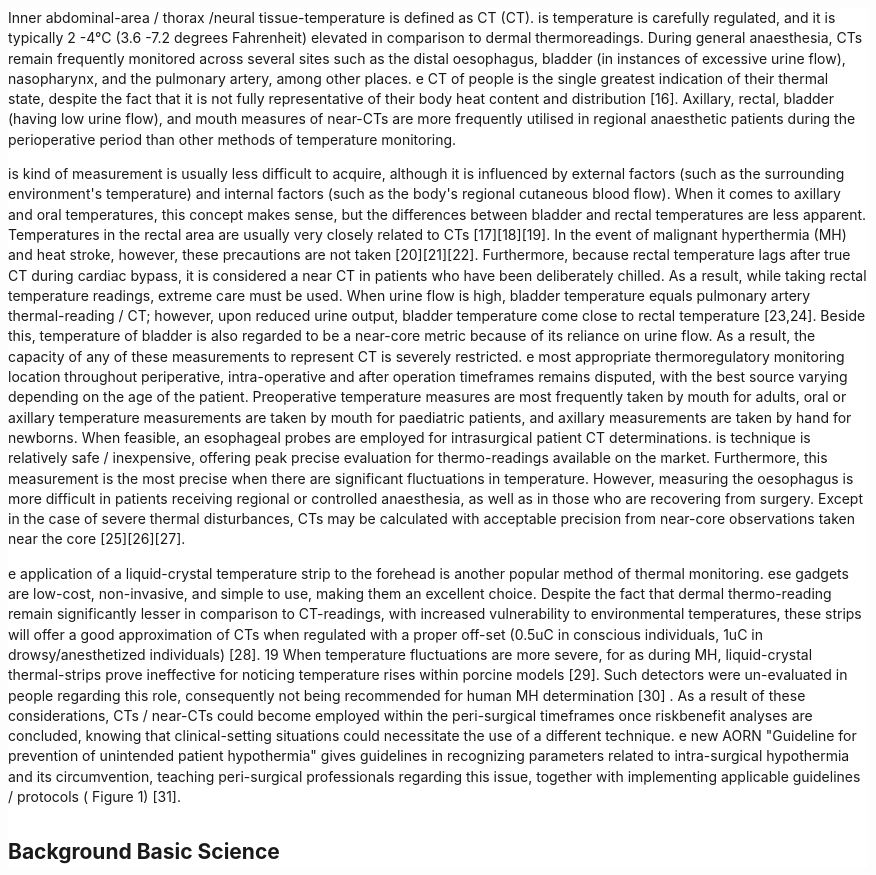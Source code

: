 Inner abdominal-area / thorax /neural tissue-temperature is defined as CT (CT). is temperature is carefully regulated, and it is typically 2 -4°C (3.6 -7.2 degrees Fahrenheit) elevated in comparison to dermal thermoreadings. During general anaesthesia, CTs remain frequently monitored across several sites such as the distal oesophagus, bladder (in instances of excessive urine flow), nasopharynx, and the pulmonary artery, among other places. e CT of people is the single greatest indication of their thermal state, despite the fact that it is not fully representative of their body heat content and distribution [16]. Axillary, rectal, bladder (having low urine flow), and mouth measures of near-CTs are more frequently utilised in regional anaesthetic patients during the perioperative period than other methods of temperature monitoring.

is kind of measurement is usually less difficult to acquire, although it is influenced by external factors (such as the surrounding environment's temperature) and internal factors (such as the body's regional cutaneous blood flow). When it comes to axillary and oral temperatures, this concept makes sense, but the differences between bladder and rectal temperatures are less apparent. Temperatures in the rectal area are usually very closely related to CTs [17][18][19]. In the event of malignant hyperthermia (MH) and heat stroke, however, these precautions are not taken [20][21][22]. Furthermore, because rectal temperature lags after true CT during cardiac bypass, it is considered a near CT in patients who have been deliberately chilled. As a result, while taking rectal temperature readings, extreme care must be used. When urine flow is high, bladder temperature equals pulmonary artery thermal-reading / CT; however, upon reduced urine output, bladder temperature come close to rectal temperature [23,24]. Beside this, temperature of bladder is also regarded to be a near-core metric because of its reliance on urine flow. As a result, the capacity of any of these measurements to represent CT is severely restricted. e most appropriate thermoregulatory monitoring location throughout periperative, intra-operative and after operation timeframes remains disputed, with the best source varying depending on the age of the patient. Preoperative temperature measures are most frequently taken by mouth for adults, oral or axillary temperature measurements are taken by mouth for paediatric patients, and axillary measurements are taken by hand for newborns. When feasible, an esophageal probes are employed for intrasurgical patient CT determinations. is technique is relatively safe / inexpensive, offering peak precise evaluation for thermo-readings available on the market. Furthermore, this measurement is the most precise when there are significant fluctuations in temperature. However, measuring the oesophagus is more difficult in patients receiving regional or controlled anaesthesia, as well as in those who are recovering from surgery. Except in the case of severe thermal disturbances, CTs may be calculated with acceptable precision from near-core observations taken near the core [25][26][27].

e application of a liquid-crystal temperature strip to the forehead is another popular method of thermal monitoring. ese gadgets are low-cost, non-invasive, and simple to use, making them an excellent choice. Despite the fact that dermal thermo-reading remain significantly lesser in comparison to CT-readings, with increased vulnerability to environmental temperatures, these strips will offer a good approximation of CTs when regulated with a proper off-set (0.5uC in conscious individuals, 1uC in drowsy/anesthetized individuals) [28]. 19 When temperature fluctuations are more severe, for as during MH, liquid-crystal thermal-strips prove ineffective for noticing temperature rises within porcine models [29]. Such detectors were un-evaluated in people regarding this role, consequently not being recommended for human MH determination [30] . As a result of these considerations, CTs / near-CTs could become employed within the peri-surgical timeframes once riskbenefit analyses are concluded, knowing that clinical-setting situations could necessitate the use of a different technique. e new AORN "Guideline for prevention of unintended patient hypothermia" gives guidelines in recognizing parameters related to intra-surgical hypothermia and its circumvention, teaching peri-surgical professionals regarding this issue, together with implementing applicable guidelines / protocols ( Figure 1) [31].


## Background Basic Science

